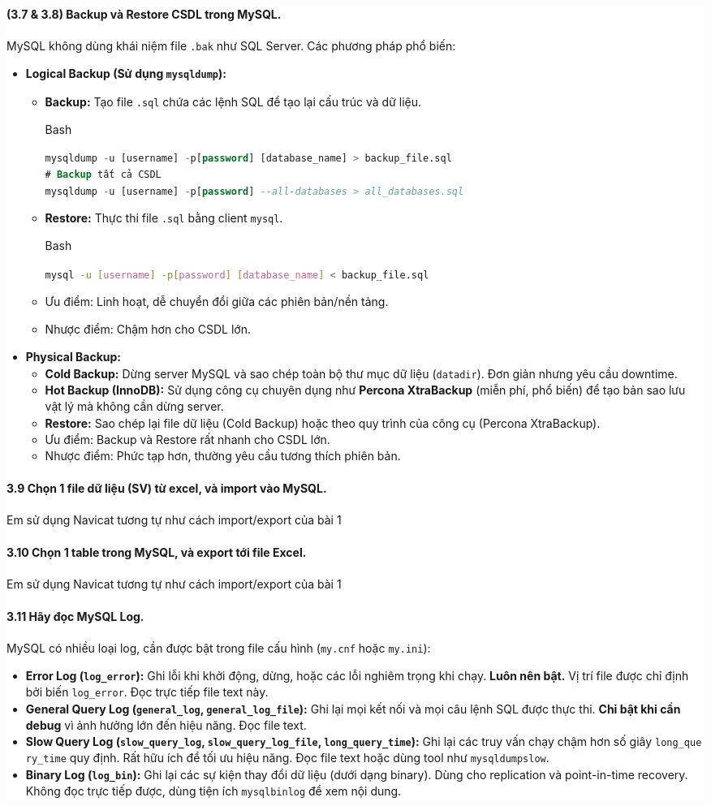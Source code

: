 
#### (3.7 & 3.8) Backup và Restore CSDL trong MySQL.

MySQL không dùng khái niệm file `.bak` như SQL Server. Các phương pháp phổ biến:

- **Logical Backup (Sử dụng `mysqldump`):**
    - **Backup:** Tạo file `.sql` chứa các lệnh SQL để tạo lại cấu trúc và dữ liệu.
        
        Bash
        
        ```sql
        mysqldump -u [username] -p[password] [database_name] > backup_file.sql
        # Backup tất cả CSDL
        mysqldump -u [username] -p[password] --all-databases > all_databases.sql
        ```
        
    - **Restore:** Thực thi file `.sql` bằng client `mysql`.
        
        Bash
        ```bash
        mysql -u [username] -p[password] [database_name] < backup_file.sql
        ```
        
    - Ưu điểm: Linh hoạt, dễ chuyển đổi giữa các phiên bản/nền tảng.
    - Nhược điểm: Chậm hơn cho CSDL lớn.
- **Physical Backup:**
    - **Cold Backup:** Dừng server MySQL và sao chép toàn bộ thư mục dữ liệu (`datadir`). Đơn giản nhưng yêu cầu downtime.
    - **Hot Backup (InnoDB):** Sử dụng công cụ chuyên dụng như **Percona XtraBackup** (miễn phí, phổ biến) để tạo bản sao lưu vật lý mà không cần dừng server.
    - **Restore:** Sao chép lại file dữ liệu (Cold Backup) hoặc theo quy trình của công cụ (Percona XtraBackup).
    - Ưu điểm: Backup và Restore rất nhanh cho CSDL lớn.
    - Nhược điểm: Phức tạp hơn, thường yêu cầu tương thích phiên bản.

#### 3.9 Chọn 1 file dữ liệu (SV) từ excel, và import vào MySQL.

Em sử dụng Navicat tương tự như cách import/export của bài 1
#### 3.10 Chọn 1 table trong MySQL, và export tới file Excel.

Em sử dụng Navicat tương tự như cách import/export của bài 1

#### 3.11 Hãy đọc MySQL Log.

MySQL có nhiều loại log, cần được bật trong file cấu hình (`my.cnf` hoặc `my.ini`):

- **Error Log (`log_error`):** Ghi lỗi khi khởi động, dừng, hoặc các lỗi nghiêm trọng khi chạy. **Luôn nên bật.** Vị trí file được chỉ định bởi biến `log_error`. Đọc trực tiếp file text này.
- **General Query Log (`general_log`, `general_log_file`):** Ghi lại mọi kết nối và mọi câu lệnh SQL được thực thi. **Chỉ bật khi cần debug** vì ảnh hưởng lớn đến hiệu năng. Đọc file text.
- **Slow Query Log (`slow_query_log`, `slow_query_log_file`, `long_query_time`):** Ghi lại các truy vấn chạy chậm hơn số giây `long_query_time` quy định. Rất hữu ích để tối ưu hiệu năng. Đọc file text hoặc dùng tool như `mysqldumpslow`.
- **Binary Log (`log_bin`):** Ghi lại các sự kiện thay đổi dữ liệu (dưới dạng binary). Dùng cho replication và point-in-time recovery. Không đọc trực tiếp được, dùng tiện ích `mysqlbinlog` để xem nội dung.
